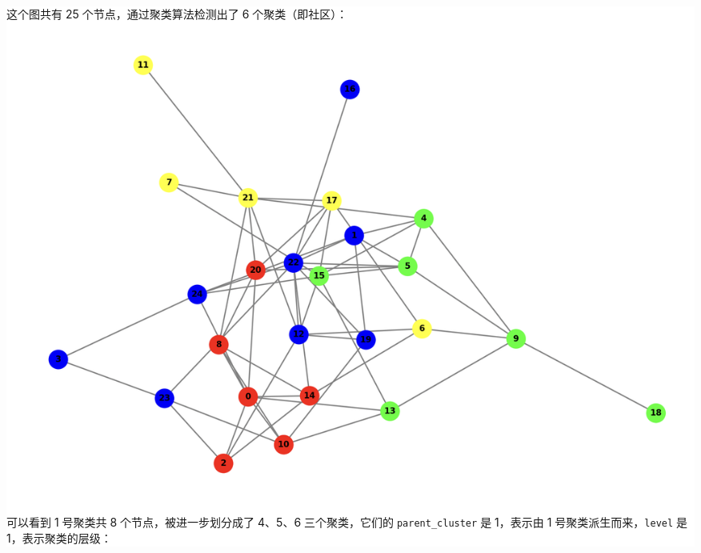 这个图共有 25 个节点，通过聚类算法检测出了 6 个聚类（即社区）：

![](./images/clusters-1.png)

可以看到 1 号聚类共 8 个节点，被进一步划分成了 4、5、6 三个聚类，它们的 `parent_cluster` 是 1，表示由 1 号聚类派生而来，`level` 是 1，表示聚类的层级：
